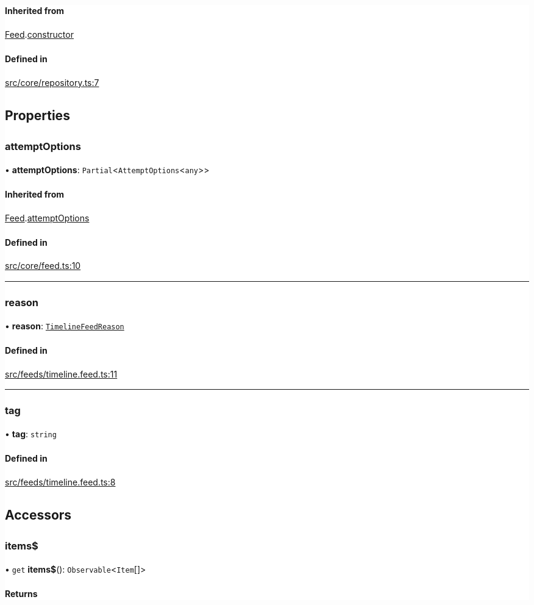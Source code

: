 #### Inherited from

[Feed](Feed.md).[constructor](Feed.md#constructor)

#### Defined in

[src/core/repository.ts:7](https://github.com/Nerixyz/instagram-private-api/blob/0e0721c/src/core/repository.ts#L7)

## Properties

### attemptOptions

• **attemptOptions**: `Partial`<`AttemptOptions`<`any`\>\>

#### Inherited from

[Feed](Feed.md).[attemptOptions](Feed.md#attemptoptions)

#### Defined in

[src/core/feed.ts:10](https://github.com/Nerixyz/instagram-private-api/blob/0e0721c/src/core/feed.ts#L10)

___

### reason

• **reason**: [`TimelineFeedReason`](../../modules/index.md#timelinefeedreason)

#### Defined in

[src/feeds/timeline.feed.ts:11](https://github.com/Nerixyz/instagram-private-api/blob/0e0721c/src/feeds/timeline.feed.ts#L11)

___

### tag

• **tag**: `string`

#### Defined in

[src/feeds/timeline.feed.ts:8](https://github.com/Nerixyz/instagram-private-api/blob/0e0721c/src/feeds/timeline.feed.ts#L8)

## Accessors

### items$

• `get` **items$**(): `Observable`<`Item`[]\>

#### Returns
